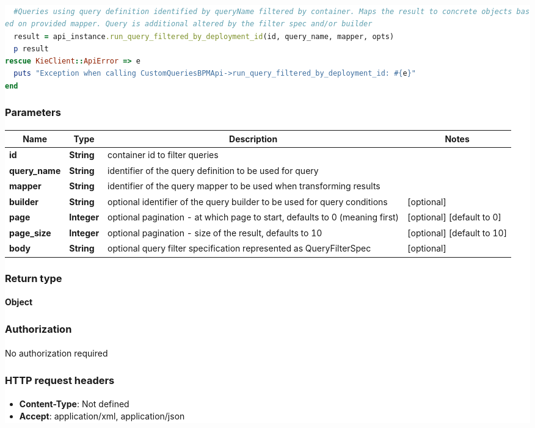 ```ruby
  #Queries using query definition identified by queryName filtered by container. Maps the result to concrete objects based on provided mapper. Query is additional altered by the filter spec and/or builder
  result = api_instance.run_query_filtered_by_deployment_id(id, query_name, mapper, opts)
  p result
rescue KieClient::ApiError => e
  puts "Exception when calling CustomQueriesBPMApi->run_query_filtered_by_deployment_id: #{e}"
end
```

### Parameters

Name | Type | Description  | Notes
------------- | ------------- | ------------- | -------------
 **id** | **String**| container id to filter queries | 
 **query_name** | **String**| identifier of the query definition to be used for query | 
 **mapper** | **String**| identifier of the query mapper to be used when transforming results | 
 **builder** | **String**| optional identifier of the query builder to be used for query conditions | [optional] 
 **page** | **Integer**| optional pagination - at which page to start, defaults to 0 (meaning first) | [optional] [default to 0]
 **page_size** | **Integer**| optional pagination - size of the result, defaults to 10 | [optional] [default to 10]
 **body** | **String**| optional query filter specification represented as QueryFilterSpec | [optional] 

### Return type

**Object**

### Authorization

No authorization required

### HTTP request headers

 - **Content-Type**: Not defined
 - **Accept**: application/xml, application/json



